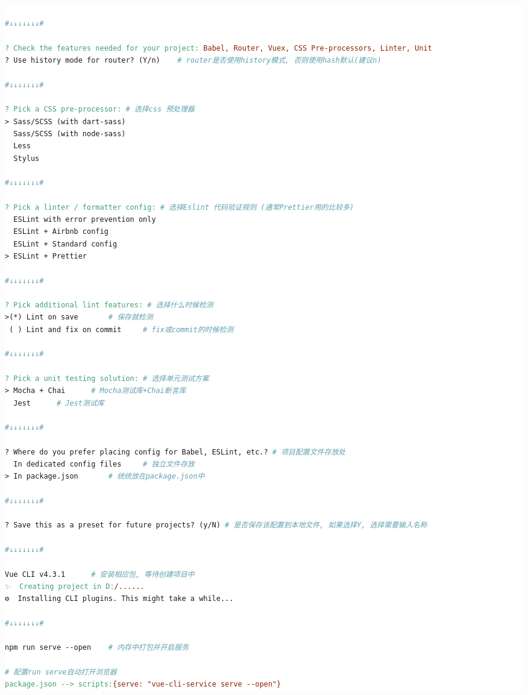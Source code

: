 ~~~makefile

#↓↓↓↓↓↓↓#

? Check the features needed for your project: Babel, Router, Vuex, CSS Pre-processors, Linter, Unit
? Use history mode for router? (Y/n) 	# router是否使用history模式, 否则使用hash默认(建议n)

#↓↓↓↓↓↓↓#

? Pick a CSS pre-processor: # 选择css 预处理器
> Sass/SCSS (with dart-sass)
  Sass/SCSS (with node-sass)
  Less
  Stylus

#↓↓↓↓↓↓↓#

? Pick a linter / formatter config: # 选择Eslint 代码验证规则 (通常Prettier用的比较多)
  ESLint with error prevention only
  ESLint + Airbnb config
  ESLint + Standard config
> ESLint + Prettier

#↓↓↓↓↓↓↓#

? Pick additional lint features: # 选择什么时候检测
>(*) Lint on save		# 保存就检测
 ( ) Lint and fix on commit		# fix或commit的时候检测

#↓↓↓↓↓↓↓#

? Pick a unit testing solution: # 选择单元测试方案
> Mocha + Chai		# Mocha测试库+Chai断言库
  Jest		# Jest测试库

#↓↓↓↓↓↓↓#

? Where do you prefer placing config for Babel, ESLint, etc.? # 项目配置文件存放处
  In dedicated config files		# 独立文件存放
> In package.json		# 统统放在package.json中

#↓↓↓↓↓↓↓#

? Save this as a preset for future projects? (y/N) # 是否保存该配置到本地文件, 如果选择Y, 选择需要输入名称

#↓↓↓↓↓↓↓#

Vue CLI v4.3.1		# 安装相应包, 等待创建项目中
✨  Creating project in D:/......
⚙️  Installing CLI plugins. This might take a while...

#↓↓↓↓↓↓↓#

npm run serve --open	# 内存中打包并开启服务

# 配置run serve自动打开浏览器
package.json --> scripts:{serve: "vue-cli-service serve --open"}
~~~
